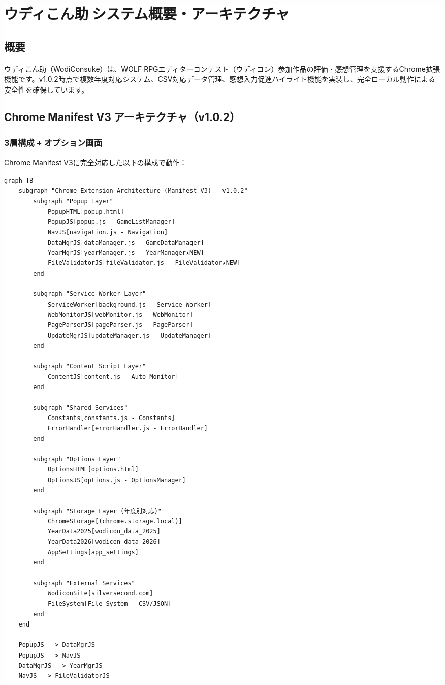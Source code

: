 # ウディこん助 システム概要・アーキテクチャ

## 概要
ウディこん助（WodiConsuke）は、WOLF RPGエディターコンテスト（ウディコン）参加作品の評価・感想管理を支援するChrome拡張機能です。v1.0.2時点で複数年度対応システム、CSV対応データ管理、感想入力促進ハイライト機能を実装し、完全ローカル動作による安全性を確保しています。

## Chrome Manifest V3 アーキテクチャ（v1.0.2）

### 3層構成 + オプション画面
Chrome Manifest V3に完全対応した以下の構成で動作：

```mermaid
graph TB
    subgraph "Chrome Extension Architecture (Manifest V3) - v1.0.2"
        subgraph "Popup Layer"
            PopupHTML[popup.html]
            PopupJS[popup.js - GameListManager]
            NavJS[navigation.js - Navigation]
            DataMgrJS[dataManager.js - GameDataManager]
            YearMgrJS[yearManager.js - YearManager★NEW]
            FileValidatorJS[fileValidator.js - FileValidator★NEW]
        end
        
        subgraph "Service Worker Layer"
            ServiceWorker[background.js - Service Worker]
            WebMonitorJS[webMonitor.js - WebMonitor]
            PageParserJS[pageParser.js - PageParser]
            UpdateMgrJS[updateManager.js - UpdateManager]
        end
        
        subgraph "Content Script Layer"
            ContentJS[content.js - Auto Monitor]
        end
        
        subgraph "Shared Services"
            Constants[constants.js - Constants]
            ErrorHandler[errorHandler.js - ErrorHandler]
        end
        
        subgraph "Options Layer"
            OptionsHTML[options.html]
            OptionsJS[options.js - OptionsManager]
        end
        
        subgraph "Storage Layer (年度別対応)"
            ChromeStorage[(chrome.storage.local)]
            YearData2025[wodicon_data_2025]
            YearData2026[wodicon_data_2026]
            AppSettings[app_settings]
        end
        
        subgraph "External Services"
            WodiconSite[silversecond.com]
            FileSystem[File System - CSV/JSON]
        end
    end
    
    PopupJS --> DataMgrJS
    PopupJS --> NavJS
    DataMgrJS --> YearMgrJS
    NavJS --> FileValidatorJS
```